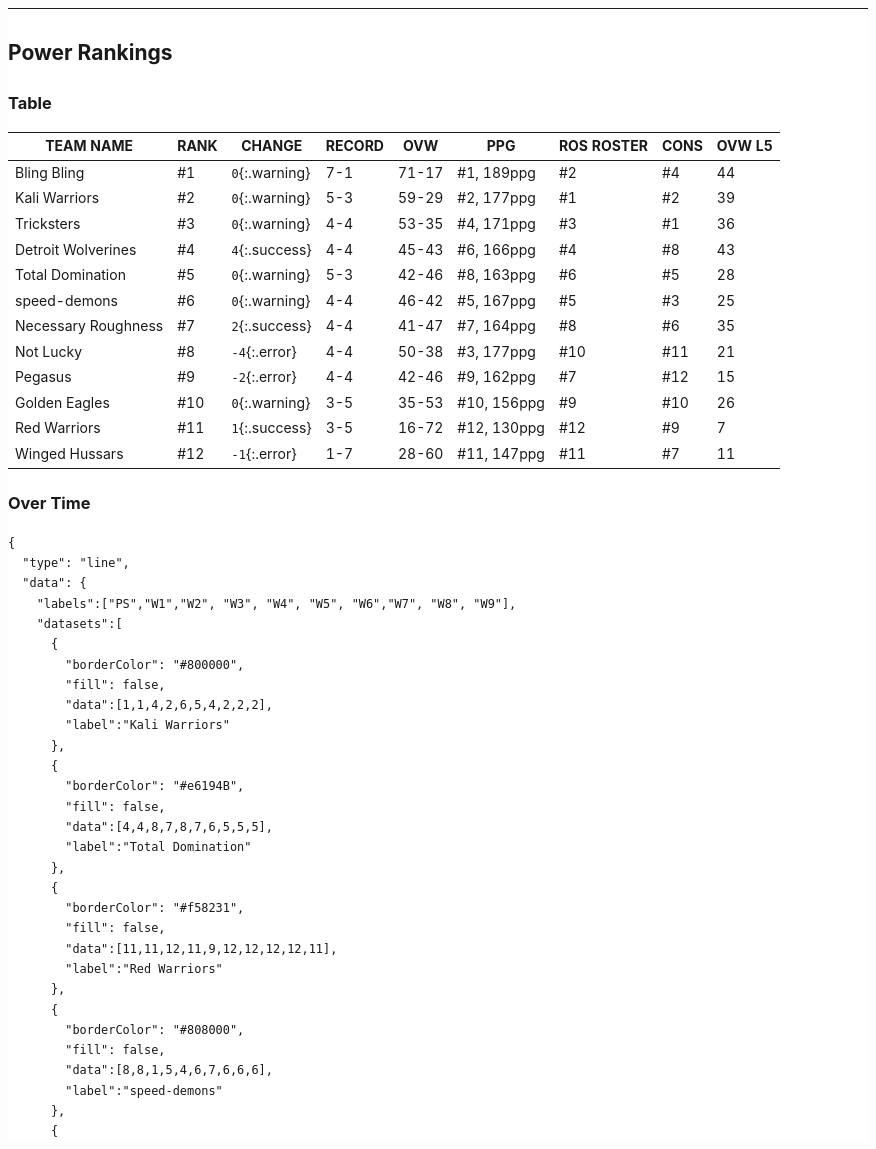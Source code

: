 
---

## Power Rankings

### Table

| TEAM NAME           | RANK | CHANGE         | RECORD | OVW   | PPG         | ROS ROSTER | CONS | OVW L5 |
| ------------------- | ---- | -------------- | ------ | ----- | ----------- | ---------- | ---- | ------ |
| Bling Bling         | #1   | `0`{:.warning} | 7-1    | 71-17 | #1, 189ppg  | #2         | #4   | 44     |
| Kali Warriors       | #2   | `0`{:.warning} | 5-3    | 59-29 | #2, 177ppg  | #1         | #2   | 39     |
| Tricksters          | #3   | `0`{:.warning} | 4-4    | 53-35 | #4, 171ppg  | #3         | #1   | 36     |
| Detroit Wolverines  | #4   | `4`{:.success} | 4-4    | 45-43 | #6, 166ppg  | #4         | #8   | 43     |
| Total Domination    | #5   | `0`{:.warning} | 5-3    | 42-46 | #8, 163ppg  | #6         | #5   | 28     |
| speed-demons        | #6   | `0`{:.warning} | 4-4    | 46-42 | #5, 167ppg  | #5         | #3   | 25     |
| Necessary Roughness | #7   | `2`{:.success} | 4-4    | 41-47 | #7, 164ppg  | #8         | #6   | 35     |
| Not Lucky           | #8   | `-4`{:.error}  | 4-4    | 50-38 | #3, 177ppg  | #10        | #11  | 21     |
| Pegasus             | #9   | `-2`{:.error}  | 4-4    | 42-46 | #9, 162ppg  | #7         | #12  | 15     |
| Golden Eagles       | #10  | `0`{:.warning} | 3-5    | 35-53 | #10, 156ppg | #9         | #10  | 26     |
| Red Warriors        | #11  | `1`{:.success} | 3-5    | 16-72 | #12, 130ppg | #12        | #9   | 7      |
| Winged Hussars      | #12  | `-1`{:.error}  | 1-7    | 28-60 | #11, 147ppg | #11        | #7   | 11     |

### Over Time

```chart
{
  "type": "line",
  "data": {
    "labels":["PS","W1","W2", "W3", "W4", "W5", "W6","W7", "W8", "W9"],
    "datasets":[
      {
        "borderColor": "#800000",
        "fill": false,
        "data":[1,1,4,2,6,5,4,2,2,2],
        "label":"Kali Warriors"
      },
      {
        "borderColor": "#e6194B",
        "fill": false,
        "data":[4,4,8,7,8,7,6,5,5,5],
        "label":"Total Domination"
      },
      {
        "borderColor": "#f58231",
        "fill": false,
        "data":[11,11,12,11,9,12,12,12,12,11],
        "label":"Red Warriors"
      },
      {
        "borderColor": "#808000",
        "fill": false,
        "data":[8,8,1,5,4,6,7,6,6,6],
        "label":"speed-demons"
      },
      {
```